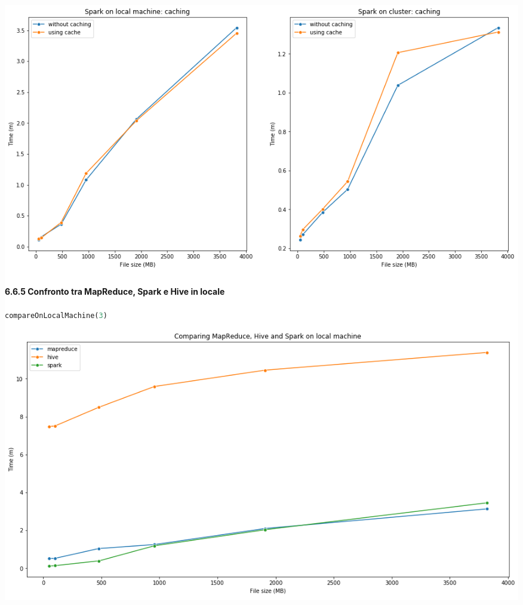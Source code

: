 ![png](Relazione_Finale_files/Relazione_Finale_95_0.png)


#### 6.6.5 Confronto tra MapReduce, Spark e Hive in locale


```python
compareOnLocalMachine(3)
```


![png](Relazione_Finale_files/Relazione_Finale_97_0.png)
